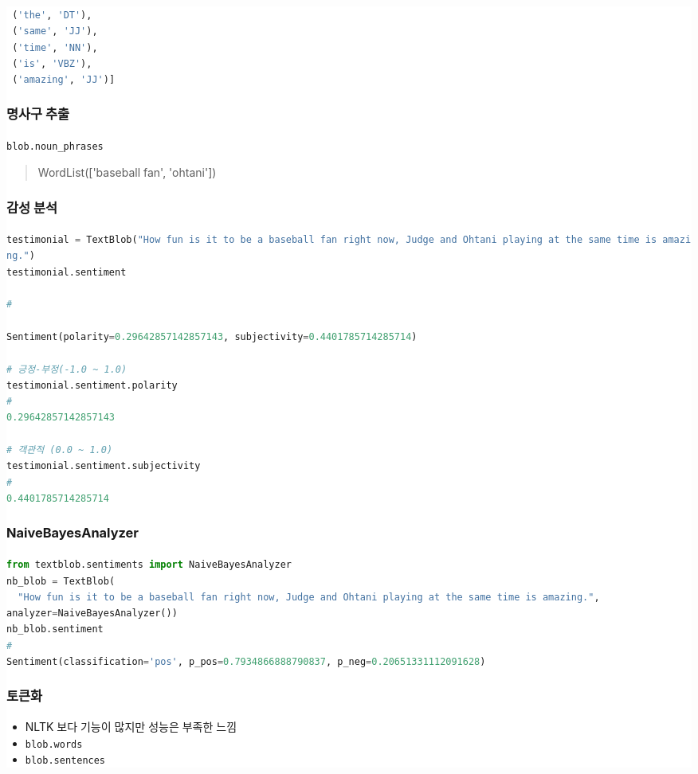 ```py
 ('the', 'DT'),
 ('same', 'JJ'),
 ('time', 'NN'),
 ('is', 'VBZ'),
 ('amazing', 'JJ')]
```


### 명사구 추출
`blob.noun_phrases`

>WordList(['baseball fan', 'ohtani'])

### 감성 분석

```py
testimonial = TextBlob("How fun is it to be a baseball fan right now, Judge and Ohtani playing at the same time is amazing.")
testimonial.sentiment

#

Sentiment(polarity=0.29642857142857143, subjectivity=0.4401785714285714)

# 긍정-부정(-1.0 ~ 1.0)
testimonial.sentiment.polarity 
#
0.29642857142857143

# 객관적 (0.0 ~ 1.0)
testimonial.sentiment.subjectivity
#
0.4401785714285714
```

### NaiveBayesAnalyzer

```py
from textblob.sentiments import NaiveBayesAnalyzer
nb_blob = TextBlob(
  "How fun is it to be a baseball fan right now, Judge and Ohtani playing at the same time is amazing.",
analyzer=NaiveBayesAnalyzer())
nb_blob.sentiment
#
Sentiment(classification='pos', p_pos=0.7934866888790837, p_neg=0.20651331112091628)
```

### 토큰화 
- NLTK 보다 기능이 많지만 성능은 부족한 느낌
- `blob.words`
- `blob.sentences`
